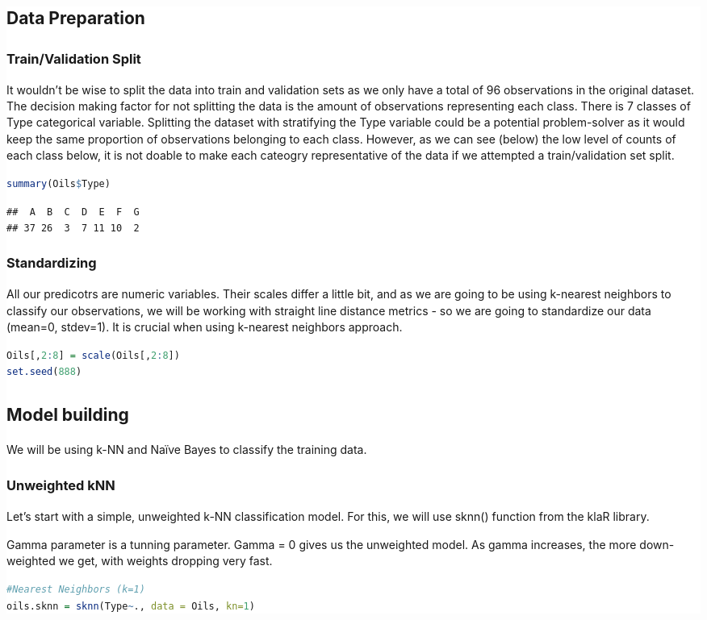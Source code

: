 Data Preparation
----------------

### Train/Validation Split

It wouldn’t be wise to split the data into train and validation sets as
we only have a total of 96 observations in the original dataset. The
decision making factor for not splitting the data is the amount of
observations representing each class. There is 7 classes of Type
categorical variable. Splitting the dataset with stratifying the Type
variable could be a potential problem-solver as it would keep the same
proportion of observations belonging to each class. However, as we can
see (below) the low level of counts of each class below, it is not
doable to make each cateogry representative of the data if we attempted
a train/validation set split.

``` r
summary(Oils$Type)
```

    ##  A  B  C  D  E  F  G 
    ## 37 26  3  7 11 10  2

### Standardizing

All our predicotrs are numeric variables. Their scales differ a little
bit, and as we are going to be using k-nearest neighbors to classify our
observations, we will be working with straight line distance metrics -
so we are going to standardize our data (mean=0, stdev=1). It is crucial
when using k-nearest neighbors approach.

``` r
Oils[,2:8] = scale(Oils[,2:8])
set.seed(888)
```

Model building
--------------

We will be using k-NN and Naïve Bayes to classify the training data.

### Unweighted kNN

Let’s start with a simple, unweighted k-NN classification model. For
this, we will use sknn() function from the klaR library.

Gamma parameter is a tunning parameter. Gamma = 0 gives us the
unweighted model. As gamma increases, the more down-weighted we get,
with weights dropping very fast.

``` r
#Nearest Neighbors (k=1)
oils.sknn = sknn(Type~., data = Oils, kn=1)
```
